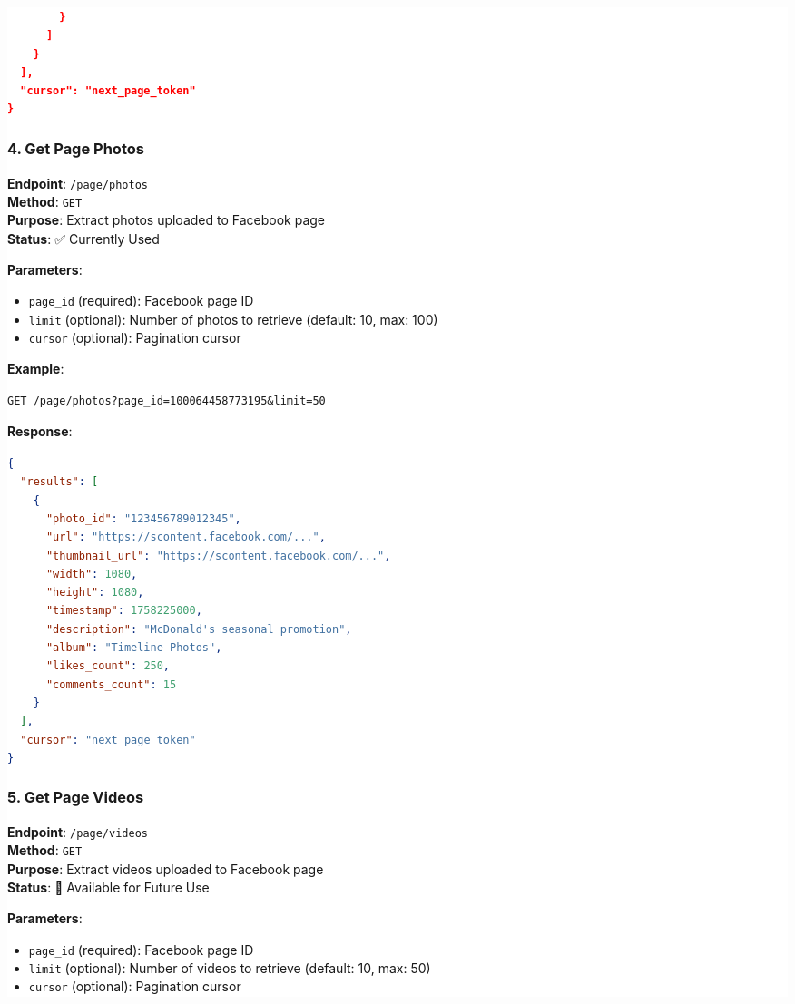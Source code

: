 ```json
        }
      ]
    }
  ],
  "cursor": "next_page_token"
}
```

### 4. Get Page Photos
**Endpoint**: `/page/photos`  
**Method**: `GET`  
**Purpose**: Extract photos uploaded to Facebook page  
**Status**: ✅ Currently Used

**Parameters**:
- `page_id` (required): Facebook page ID
- `limit` (optional): Number of photos to retrieve (default: 10, max: 100)
- `cursor` (optional): Pagination cursor

**Example**:
```
GET /page/photos?page_id=100064458773195&limit=50
```

**Response**:
```json
{
  "results": [
    {
      "photo_id": "123456789012345",
      "url": "https://scontent.facebook.com/...",
      "thumbnail_url": "https://scontent.facebook.com/...",
      "width": 1080,
      "height": 1080,
      "timestamp": 1758225000,
      "description": "McDonald's seasonal promotion",
      "album": "Timeline Photos",
      "likes_count": 250,
      "comments_count": 15
    }
  ],
  "cursor": "next_page_token"
}
```

### 5. Get Page Videos
**Endpoint**: `/page/videos`  
**Method**: `GET`  
**Purpose**: Extract videos uploaded to Facebook page  
**Status**: 🔄 Available for Future Use

**Parameters**:
- `page_id` (required): Facebook page ID
- `limit` (optional): Number of videos to retrieve (default: 10, max: 50)
- `cursor` (optional): Pagination cursor

